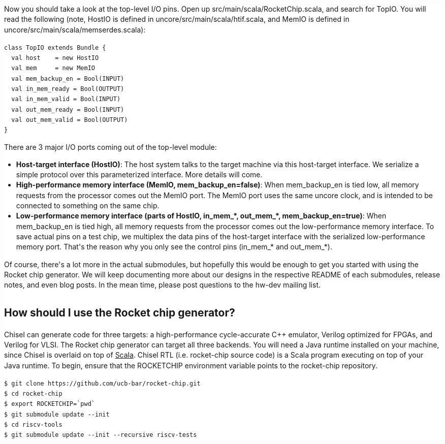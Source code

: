 Now you should take a look at the top-level I/O pins. Open up
src/main/scala/RocketChip.scala, and search for TopIO. You will read the
following (note, HostIO is defined in uncore/src/main/scala/htif.scala,
and MemIO is defined in uncore/src/main/scala/memserdes.scala):

    class TopIO extends Bundle {
      val host    = new HostIO
      val mem     = new MemIO
      val mem_backup_en = Bool(INPUT)
      val in_mem_ready = Bool(OUTPUT)
      val in_mem_valid = Bool(INPUT)
      val out_mem_ready = Bool(INPUT)
      val out_mem_valid = Bool(OUTPUT)
    }

There are 3 major I/O ports coming out of the top-level module:

* **Host-target interface (HostIO)**: The host system talks to the
target machine via this host-target interface. We serialize a simple
protocol over this parameterized interface. More details will come.
* **High-performance memory interface (MemIO, mem\_backup\_en=false)**:
When mem\_backup\_en is tied low, all memory requests from the processor
comes out the MemIO port. The MemIO port uses the same uncore clock, and
is intended to be connected to something on the same chip.
* **Low-performance memory interface (parts of HostIO, in\_mem\_\*,
out\_mem\_\*, mem\_backup\_en=true)**: When mem\_backup\_en is tied
high, all memory requests from the processor comes out the
low-performance memory interface. To save actual pins on a test chip, we
multiplex the data pins of the host-target interface with the serialized
low-performance memory port. That's the reason why you only see the
control pins (in\_mem\_* and out\_mem\_*).

Of course, there's a lot more in the actual submodules, but hopefully
this would be enough to get you started with using the Rocket chip
generator. We will keep documenting more about our designs in the
respective README of each submodules, release notes, and even blog
posts. In the mean time, please post questions to the hw-dev mailing
list.

## <a name="how"></a> How should I use the Rocket chip generator?

Chisel can generate code for three targets: a high-performance
cycle-accurate C++ emulator, Verilog optimized for FPGAs, and Verilog
for VLSI. The Rocket chip generator can target all three backends.  You
will need a Java runtime installed on your machine, since Chisel is
overlaid on top of [Scala](http://www.scala-lang.org/). Chisel RTL (i.e.
rocket-chip source code) is a Scala program executing on top of your
Java runtime. To begin, ensure that the ROCKETCHIP environment variable
points to the rocket-chip repository.

    $ git clone https://github.com/ucb-bar/rocket-chip.git
    $ cd rocket-chip
    $ export ROCKETCHIP=`pwd`
    $ git submodule update --init
    $ cd riscv-tools
    $ git submodule update --init --recursive riscv-tests
